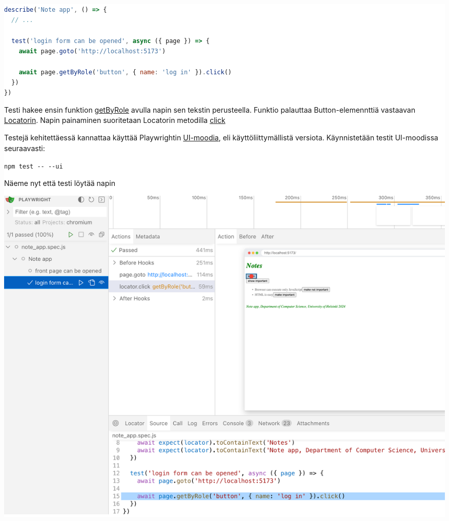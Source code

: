 ```js
describe('Note app', () => {
  // ...

  test('login form can be opened', async ({ page }) => {
    await page.goto('http://localhost:5173')

    await page.getByRole('button', { name: 'log in' }).click()
  })
})
```

Testi hakee ensin funktion [getByRole](https://playwright.dev/docs/api/class-page#page-get-by-role) avulla napin sen tekstin perusteella. Funktio palauttaa Button-elemennttiä vastaavan [Locatorin](https://playwright.dev/docs/api/class-locator). Napin painaminen suoritetaan Locatorin metodilla [click](https://playwright.dev/docs/api/class-locator#locator-click)

Testejä kehitettäessä kannattaa käyttää Playwrightin [UI-moodia](https://playwright.dev/docs/test-ui-mode), eli käyttöliittymällistä versiota. Käynnistetään testit UI-moodissa seuraavasti:

```
npm test -- --ui
```

Näeme nyt että testi löytää napin 

![](../../images/5/play4.png)
